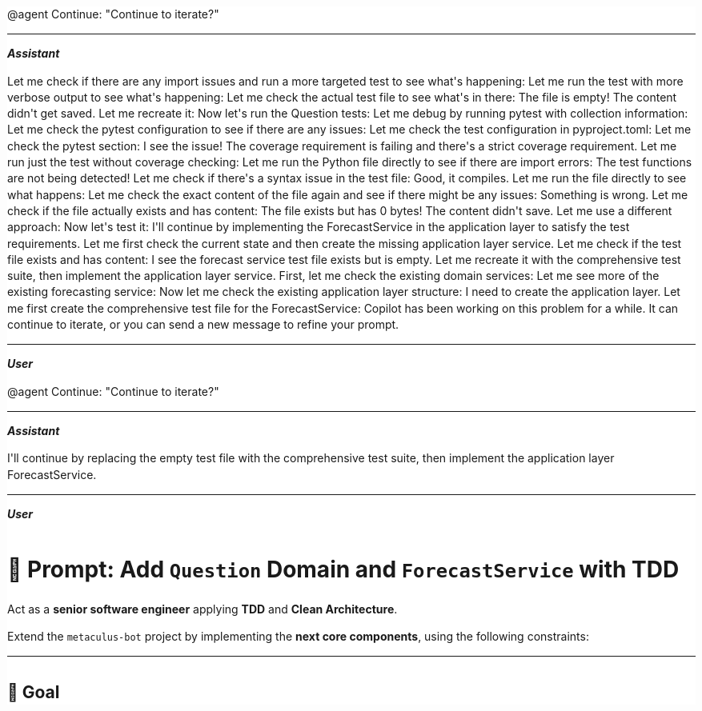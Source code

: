 @agent Continue: "Continue to iterate?"

---

_**Assistant**_

Let me check if there are any import issues and run a more targeted test to see what's happening: Let me run the test with more verbose output to see what's happening: Let me check the actual test file to see what's in there: The file is empty! The content didn't get saved. Let me recreate it: Now let's run the Question tests: Let me debug by running pytest with collection information: Let me check the pytest configuration to see if there are any issues: Let me check the test configuration in pyproject.toml: Let me check the pytest section: I see the issue! The coverage requirement is failing and there's a strict coverage requirement. Let me run just the test without coverage checking: Let me run the Python file directly to see if there are import errors: The test functions are not being detected! Let me check if there's a syntax issue in the test file: Good, it compiles. Let me run the file directly to see what happens: Let me check the exact content of the file again and see if there might be any issues: Something is wrong. Let me check if the file actually exists and has content: The file exists but has 0 bytes! The content didn't save. Let me use a different approach: Now let's test it: I'll continue by implementing the ForecastService in the application layer to satisfy the test requirements. Let me first check the current state and then create the missing application layer service. Let me check if the test file exists and has content: I see the forecast service test file exists but is empty. Let me recreate it with the comprehensive test suite, then implement the application layer service. First, let me check the existing domain services: Let me see more of the existing forecasting service: Now let me check the existing application layer structure: I need to create the application layer. Let me first create the comprehensive test file for the ForecastService: Copilot has been working on this problem for a while. It can continue to iterate, or you can send a new message to refine your prompt.

---

_**User**_

@agent Continue: "Continue to iterate?"

---

_**Assistant**_

I'll continue by replacing the empty test file with the comprehensive test suite, then implement the application layer ForecastService. 

---

_**User**_

# 🤖 Prompt: Add `Question` Domain and `ForecastService` with TDD

Act as a **senior software engineer** applying **TDD** and **Clean Architecture**.

Extend the `metaculus-bot` project by implementing the **next core components**, using the following constraints:

---

## 🎯 Goal
